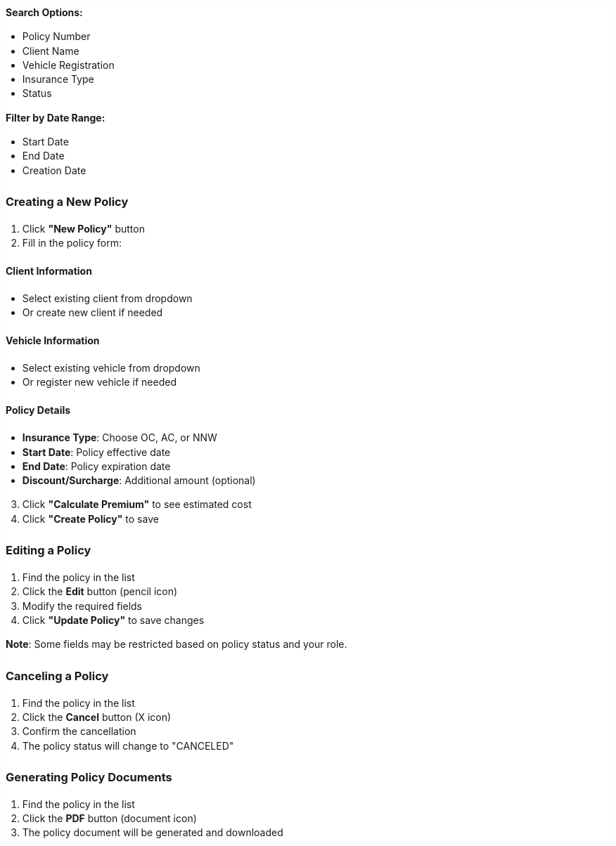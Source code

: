 **Search Options:**
- Policy Number
- Client Name
- Vehicle Registration
- Insurance Type
- Status

**Filter by Date Range:**
- Start Date
- End Date
- Creation Date

### Creating a New Policy

1. Click **"New Policy"** button
2. Fill in the policy form:

#### Client Information
- Select existing client from dropdown
- Or create new client if needed

#### Vehicle Information
- Select existing vehicle from dropdown
- Or register new vehicle if needed

#### Policy Details
- **Insurance Type**: Choose OC, AC, or NNW
- **Start Date**: Policy effective date
- **End Date**: Policy expiration date
- **Discount/Surcharge**: Additional amount (optional)

3. Click **"Calculate Premium"** to see estimated cost
4. Click **"Create Policy"** to save

### Editing a Policy
1. Find the policy in the list
2. Click the **Edit** button (pencil icon)
3. Modify the required fields
4. Click **"Update Policy"** to save changes

**Note**: Some fields may be restricted based on policy status and your role.

### Canceling a Policy
1. Find the policy in the list
2. Click the **Cancel** button (X icon)
3. Confirm the cancellation
4. The policy status will change to "CANCELED"

### Generating Policy Documents
1. Find the policy in the list
2. Click the **PDF** button (document icon)
3. The policy document will be generated and downloaded
